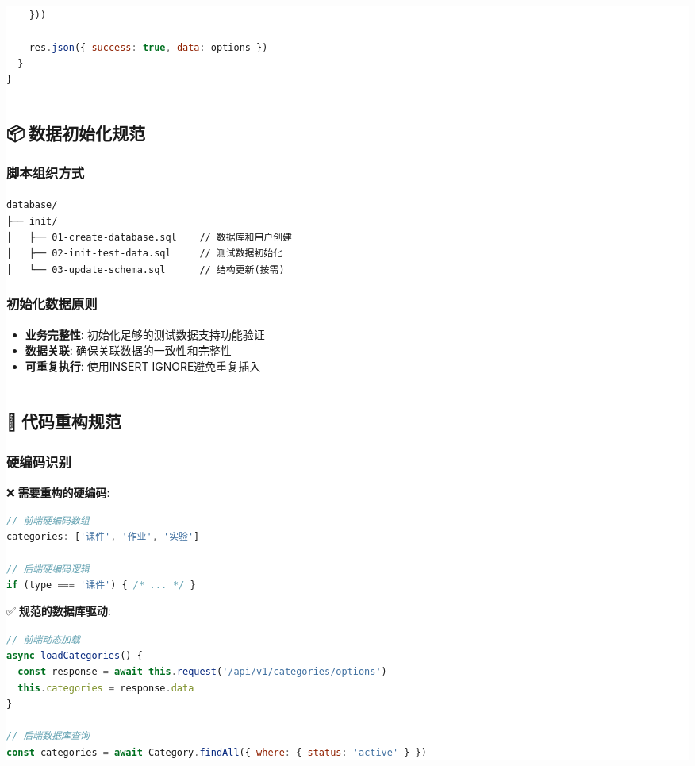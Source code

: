 ```javascript
    }))
    
    res.json({ success: true, data: options })
  }
}
```

---

## 📦 数据初始化规范

### 脚本组织方式
```
database/
├── init/
│   ├── 01-create-database.sql    // 数据库和用户创建
│   ├── 02-init-test-data.sql     // 测试数据初始化
│   └── 03-update-schema.sql      // 结构更新(按需)
```

### 初始化数据原则
- **业务完整性**: 初始化足够的测试数据支持功能验证
- **数据关联**: 确保关联数据的一致性和完整性
- **可重复执行**: 使用INSERT IGNORE避免重复插入

---

## 🔄 代码重构规范

### 硬编码识别
❌ **需要重构的硬编码**:
```javascript
// 前端硬编码数组
categories: ['课件', '作业', '实验']

// 后端硬编码逻辑
if (type === '课件') { /* ... */ }
```

✅ **规范的数据库驱动**:
```javascript
// 前端动态加载
async loadCategories() {
  const response = await this.request('/api/v1/categories/options')
  this.categories = response.data
}

// 后端数据库查询
const categories = await Category.findAll({ where: { status: 'active' } })
```
